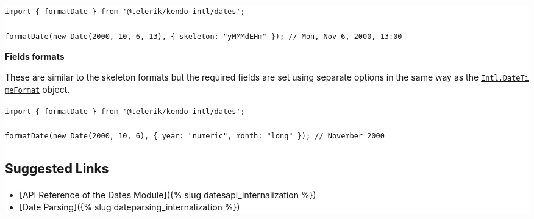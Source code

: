     import { formatDate } from '@telerik/kendo-intl/dates';

    formatDate(new Date(2000, 10, 6, 13), { skeleton: "yMMMdEHm" }); // Mon, Nov 6, 2000, 13:00

**Fields formats**

These are similar to the skeleton formats but the required fields are set using separate options in the same way as the [`Intl.DateTimeFormat`](https://developer.mozilla.org/en/docs/Web/JavaScript/Reference/Global_Objects/DateTimeFormat) object.

    import { formatDate } from '@telerik/kendo-intl/dates';

    formatDate(new Date(2000, 10, 6), { year: "numeric", month: "long" }); // November 2000

## Suggested Links

* [API Reference of the Dates Module]({% slug datesapi_internalization %})
* [Date Parsing]({% slug dateparsing_internalization %})
